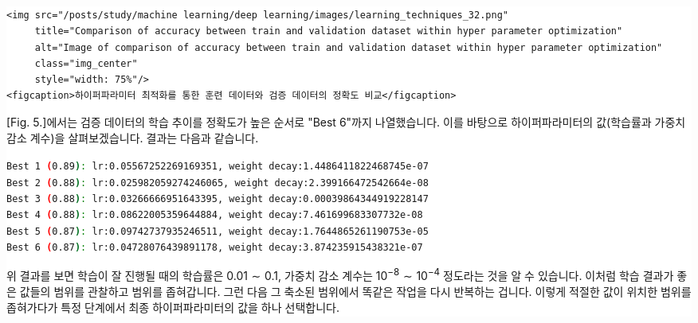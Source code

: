     <img src="/posts/study/machine learning/deep learning/images/learning_techniques_32.png"
         title="Comparison of accuracy between train and validation dataset within hyper parameter optimization"
         alt="Image of comparison of accuracy between train and validation dataset within hyper parameter optimization"
         class="img_center"
         style="width: 75%"/>
    <figcaption>하이퍼파라미터 최적화를 통한 훈련 데이터와 검증 데이터의 정확도 비교</figcaption>
</figure>

[Fig. 5.]에서는 검증 데이터의 학습 추이를 정확도가 높은 순서로 "Best 6"까지 나열했습니다. 이를 바탕으로 하이퍼파라미터의 값(학습률과 가중치 감소 계수)을 살펴보겠습니다. 결과는 다음과 같습니다.

```bash
Best 1 (0.89): lr:0.05567252269169351, weight decay:1.4486411822468745e-07
Best 2 (0.88): lr:0.025982059274246065, weight decay:2.399166472542664e-08
Best 3 (0.88): lr:0.03266666951643395, weight decay:0.00039864344919228147
Best 4 (0.88): lr:0.08622005359644884, weight decay:7.461699683307732e-08
Best 5 (0.87): lr:0.09742737935246511, weight decay:1.7644865261190753e-05
Best 6 (0.87): lr:0.04728076439891178, weight decay:3.874235915438321e-07
```

위 결과를 보면 학습이 잘 진행될 때의 학습률은 $0.01 \sim 0.1$, 가중치 감소 계수는 $10^{-8} \sim 10^{-4}$ 정도라는 것을 알 수 있습니다. 이처럼 학습 결과가 좋은 값들의 범위를 관찰하고 범위를 좁혀갑니다. 그런 다음 그 축소된 범위에서 똑같은 작업을 다시 반복하는 겁니다. 이렇게 적절한 값이 위치한 범위를 좁혀가다가 특정 단계에서 최종 하이퍼파라미터의 값을 하나 선택합니다.


[^fn-hyper-parameter-optimization]: James Bergstra and Yoshua Bengio(2012): Random Search for Hyper-Parameter Optimization. Journal of Machine Learning Research 13, Feb(2012), 281-305.
[^fn-bayesian-optimization]: Jasper Snoek, Hugo Larochelle, and Ryan P. Adams(2012): Practical Bayesian Optimization of Machine Learning Algorithms. In F. Pereia, C. J. C. Burges, L. Bottou, & K. Q. Weinberger, eds. Advances in Neural Information Processing Systems 25. Curran Associates, Inc., 2951 - 2959.